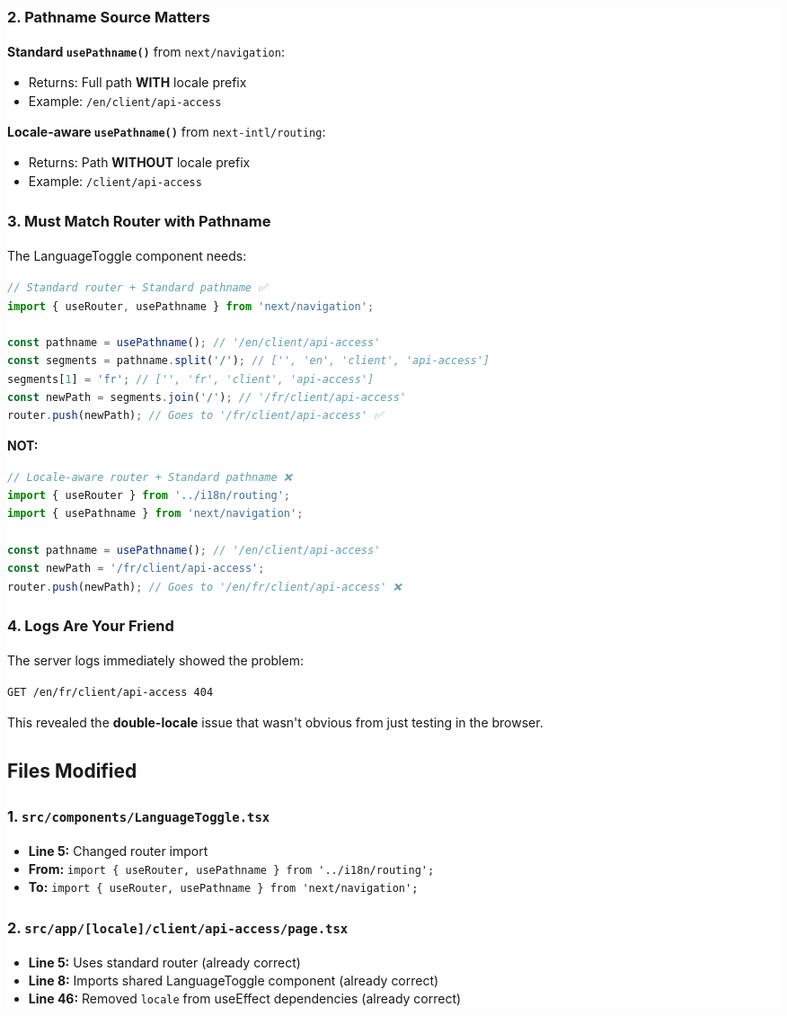 ### 2. Pathname Source Matters

**Standard `usePathname()`** from `next/navigation`:
- Returns: Full path **WITH** locale prefix
- Example: `/en/client/api-access`

**Locale-aware `usePathname()`** from `next-intl/routing`:
- Returns: Path **WITHOUT** locale prefix
- Example: `/client/api-access`

### 3. Must Match Router with Pathname

The LanguageToggle component needs:
```typescript
// Standard router + Standard pathname ✅
import { useRouter, usePathname } from 'next/navigation';

const pathname = usePathname(); // '/en/client/api-access'
const segments = pathname.split('/'); // ['', 'en', 'client', 'api-access']
segments[1] = 'fr'; // ['', 'fr', 'client', 'api-access']
const newPath = segments.join('/'); // '/fr/client/api-access'
router.push(newPath); // Goes to '/fr/client/api-access' ✅
```

**NOT:**
```typescript
// Locale-aware router + Standard pathname ❌
import { useRouter } from '../i18n/routing';
import { usePathname } from 'next/navigation';

const pathname = usePathname(); // '/en/client/api-access'
const newPath = '/fr/client/api-access';
router.push(newPath); // Goes to '/en/fr/client/api-access' ❌
```

### 4. Logs Are Your Friend

The server logs immediately showed the problem:
```
GET /en/fr/client/api-access 404
```

This revealed the **double-locale** issue that wasn't obvious from just testing in the browser.

## Files Modified

### 1. `src/components/LanguageToggle.tsx`
- **Line 5:** Changed router import
- **From:** `import { useRouter, usePathname } from '../i18n/routing';`
- **To:** `import { useRouter, usePathname } from 'next/navigation';`

### 2. `src/app/[locale]/client/api-access/page.tsx`
- **Line 5:** Uses standard router (already correct)
- **Line 8:** Imports shared LanguageToggle component (already correct)
- **Line 46:** Removed `locale` from useEffect dependencies (already correct)
